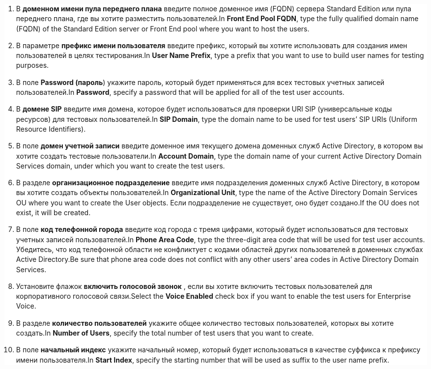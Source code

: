 1.  <span data-ttu-id="e6999-129">В **доменном имени пула переднего плана** введите полное доменное имя (FQDN) сервера Standard Edition или пула переднего плана, где вы хотите разместить пользователей.</span><span class="sxs-lookup"><span data-stu-id="e6999-129">In **Front End Pool FQDN**, type the fully qualified domain name (FQDN) of the Standard Edition server or Front End pool where you want to host the users.</span></span>

2.  <span data-ttu-id="e6999-130">В параметре **префикс имени пользователя** введите префикс, который вы хотите использовать для создания имен пользователей в целях тестирования.</span><span class="sxs-lookup"><span data-stu-id="e6999-130">In **User Name Prefix**, type a prefix that you want to use to build user names for testing purposes.</span></span>

3.  <span data-ttu-id="e6999-131">В поле **Password (пароль**) укажите пароль, который будет применяться для всех тестовых учетных записей пользователей.</span><span class="sxs-lookup"><span data-stu-id="e6999-131">In **Password**, specify a password that will be applied for all of the test user accounts.</span></span>

4.  <span data-ttu-id="e6999-132">В **домене SIP** введите имя домена, которое будет использоваться для проверки URI SIP (универсальные коды ресурсов) для тестовых пользователей.</span><span class="sxs-lookup"><span data-stu-id="e6999-132">In **SIP Domain**, type the domain name to be used for test users’ SIP URIs (Uniform Resource Identifiers).</span></span>

5.  <span data-ttu-id="e6999-133">В поле **домен учетной записи** введите доменное имя текущего домена доменных служб Active Directory, в котором вы хотите создать тестовые пользователи.</span><span class="sxs-lookup"><span data-stu-id="e6999-133">In **Account Domain**, type the domain name of your current Active Directory Domain Services domain, under which you want to create the test users.</span></span>

6.  <span data-ttu-id="e6999-134">В разделе **организационное подразделение** введите имя подразделения доменных служб Active Directory, в котором вы хотите создать объекты пользователей.</span><span class="sxs-lookup"><span data-stu-id="e6999-134">In **Organizational Unit**, type the name of the Active Directory Domain Services OU where you want to create the User objects.</span></span> <span data-ttu-id="e6999-135">Если подразделение не существует, оно будет создано.</span><span class="sxs-lookup"><span data-stu-id="e6999-135">If the OU does not exist, it will be created.</span></span>

7.  <span data-ttu-id="e6999-136">В поле **код телефонной города** введите код города с тремя цифрами, который будет использоваться для тестовых учетных записей пользователей.</span><span class="sxs-lookup"><span data-stu-id="e6999-136">In **Phone Area Code**, type the three-digit area code that will be used for test user accounts.</span></span> <span data-ttu-id="e6999-137">Убедитесь, что код телефонной области не конфликтует с кодами областей других пользователей в доменных службах Active Directory.</span><span class="sxs-lookup"><span data-stu-id="e6999-137">Be sure that phone area code does not conflict with any other users’ area codes in Active Directory Domain Services.</span></span>

8.  <span data-ttu-id="e6999-138">Установите флажок **включить голосовой звонок** , если вы хотите включить тестовых пользователей для корпоративного голосовой связи.</span><span class="sxs-lookup"><span data-stu-id="e6999-138">Select the **Voice Enabled** check box if you want to enable the test users for Enterprise Voice.</span></span>

9.  <span data-ttu-id="e6999-139">В разделе **количество пользователей** укажите общее количество тестовых пользователей, которых вы хотите создать.</span><span class="sxs-lookup"><span data-stu-id="e6999-139">In **Number of Users**, specify the total number of test users that you want to create.</span></span>

10. <span data-ttu-id="e6999-140">В поле **начальный индекс** укажите начальный номер, который будет использоваться в качестве суффикса к префиксу имени пользователя.</span><span class="sxs-lookup"><span data-stu-id="e6999-140">In **Start Index**, specify the starting number that will be used as suffix to the user name prefix.</span></span>
